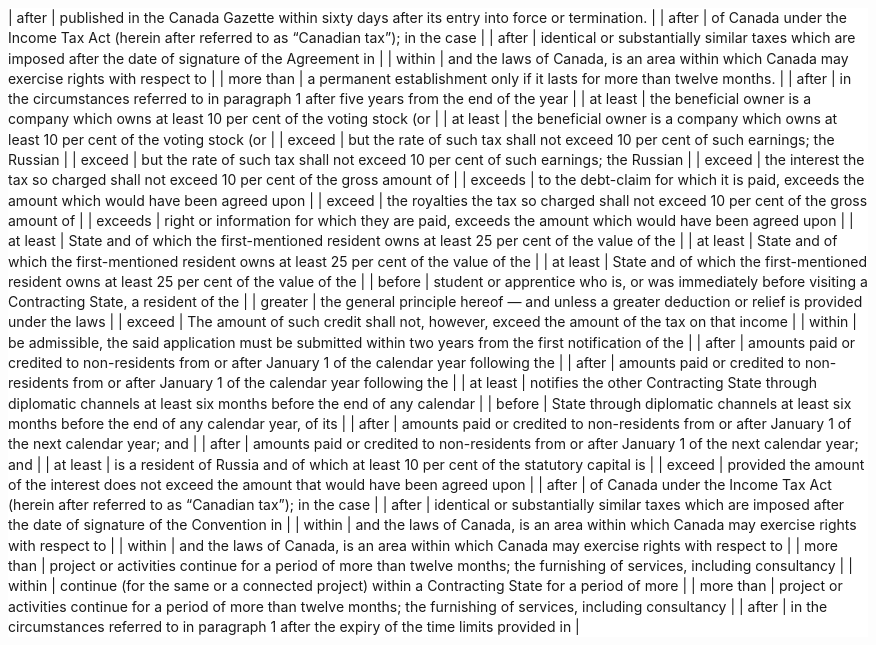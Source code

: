 | after         | published in the Canada Gazette within sixty days after  its entry into force or termination.                                  |
| after         | of Canada under the Income Tax Act (herein after referred to as “Canadian tax”); in the case                                   |
| after         | identical or substantially similar taxes which are imposed after the date of signature of the Agreement in                     |
| within        | and the laws of Canada, is an area within which Canada may exercise rights with respect to                                     |
| more than     | a permanent establishment only if it lasts for more than  twelve months.                                                       |
| after         | in the circumstances referred to in paragraph 1 after five years from the end of the year                                      |
| at least      | the beneficial owner is a company which owns at least 10 per cent of the voting stock (or                                      |
| at least      | the beneficial owner is a company which owns at least 10 per cent of the voting stock (or                                      |
| exceed        | but the rate of such tax shall not exceed 10 per cent of such earnings; the Russian                                            |
| exceed        | but the rate of such tax shall not exceed 10 per cent of such earnings; the Russian                                            |
| exceed        | the interest the tax so charged shall not exceed 10 per cent of the gross amount of                                            |
| exceeds       | to the debt-claim for which it is paid, exceeds the amount which would have been agreed upon                                   |
| exceed        | the royalties the tax so charged shall not exceed 10 per cent of the gross amount of                                           |
| exceeds       | right or information for which they are paid, exceeds the amount which would have been agreed upon                             |
| at least      | State and of which the first-mentioned resident owns at least 25 per cent of the value of the                                  |
| at least      | State and of which the first-mentioned resident owns at least 25 per cent of the value of the                                  |
| at least      | State and of which the first-mentioned resident owns at least 25 per cent of the value of the                                  |
| before        | student or apprentice who is, or was immediately before visiting a Contracting State, a resident of the                        |
| greater       | the general principle hereof — and unless a greater deduction or relief is provided under the laws                             |
| exceed        | The amount of such credit shall not, however,  exceed the amount of the tax on that income                                     |
| within        | be admissible, the said application must be submitted within two years from the first notification of the                      |
| after         | amounts paid or credited to non-residents from or after January 1 of the calendar year following the                           |
| after         | amounts paid or credited to non-residents from or after January 1 of the calendar year following the                           |
| at least      | notifies the other Contracting State through diplomatic channels at least six months before the end of any calendar            |
| before        | State through diplomatic channels at least six months before the end of any calendar year, of its                              |
| after         | amounts paid or credited to non-residents from or after January 1 of the next calendar year; and                               |
| after         | amounts paid or credited to non-residents from or after January 1 of the next calendar year; and                               |
| at least      | is a resident of Russia and of which at least 10 per cent of the statutory capital is                                          |
| exceed        | provided the amount of the interest does not exceed the amount that would have been agreed upon                                |
| after         | of Canada under the Income Tax Act (herein after referred to as “Canadian tax”); in the case                                   |
| after         | identical or substantially similar taxes which are imposed after the date of signature of the Convention in                    |
| within        | and the laws of Canada, is an area within which Canada may exercise rights with respect to                                     |
| within        | and the laws of Canada, is an area within which Canada may exercise rights with respect to                                     |
| more than     | project or activities continue for a period of more than twelve months; the furnishing of services, including consultancy      |
| within        | continue (for the same or a connected project) within a Contracting State for a period of more                                 |
| more than     | project or activities continue for a period of more than twelve months; the furnishing of services, including consultancy      |
| after         | in the circumstances referred to in paragraph 1 after the expiry of the time limits provided in                                |